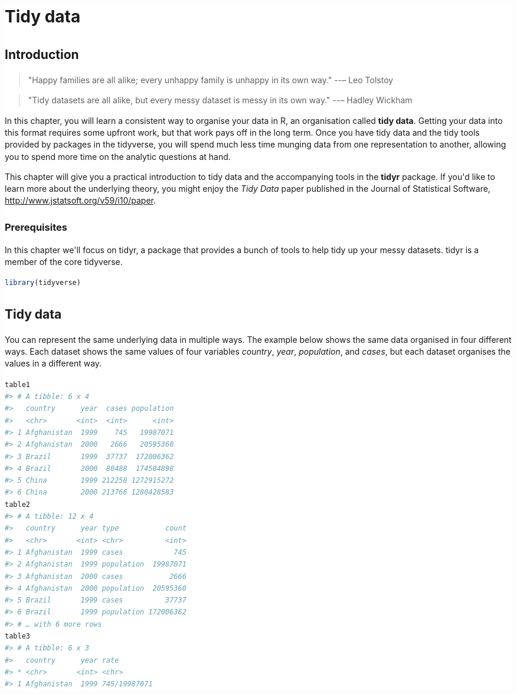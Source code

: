 # Tidy data

## Introduction

> "Happy families are all alike; every unhappy family is unhappy in its
> own way." --– Leo Tolstoy

> "Tidy datasets are all alike, but every messy dataset is messy in its
> own way." --– Hadley Wickham

In this chapter, you will learn a consistent way to organise your data in R, an organisation called __tidy data__. Getting your data into this format requires some upfront work, but that work pays off in the long term. Once you have tidy data and the tidy tools provided by packages in the tidyverse, you will spend much less time munging data from one representation to another, allowing you to spend more time on the analytic questions at hand.

This chapter will give you a practical introduction to tidy data and the accompanying tools in the __tidyr__ package. If you'd like to learn more about the underlying theory, you might enjoy the *Tidy Data* paper published in the Journal of Statistical Software, <http://www.jstatsoft.org/v59/i10/paper>.

### Prerequisites

In this chapter we'll focus on tidyr, a package that provides a bunch of tools to help tidy up your messy datasets. tidyr is a member of the core tidyverse.


```r
library(tidyverse)
```

## Tidy data

You can represent the same underlying data in multiple ways. The example below shows the same data organised in four different ways. Each dataset shows the same values of four variables *country*, *year*, *population*, and *cases*, but each dataset organises the values in a different way.


```r
table1
#> # A tibble: 6 x 4
#>   country      year  cases population
#>   <chr>       <int>  <int>      <int>
#> 1 Afghanistan  1999    745   19987071
#> 2 Afghanistan  2000   2666   20595360
#> 3 Brazil       1999  37737  172006362
#> 4 Brazil       2000  80488  174504898
#> 5 China        1999 212258 1272915272
#> 6 China        2000 213766 1280428583
table2
#> # A tibble: 12 x 4
#>   country      year type           count
#>   <chr>       <int> <chr>          <int>
#> 1 Afghanistan  1999 cases            745
#> 2 Afghanistan  1999 population  19987071
#> 3 Afghanistan  2000 cases           2666
#> 4 Afghanistan  2000 population  20595360
#> 5 Brazil       1999 cases          37737
#> 6 Brazil       1999 population 172006362
#> # … with 6 more rows
table3
#> # A tibble: 6 x 3
#>   country      year rate             
#> * <chr>       <int> <chr>            
#> 1 Afghanistan  1999 745/19987071     
```